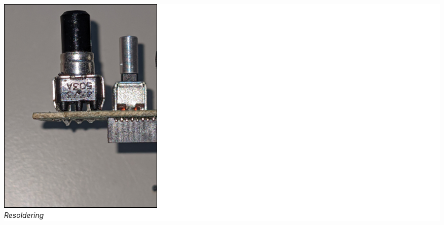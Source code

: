 <img loading="lazy" width="300" src="../Images/audio-interface-pics/9.jpg" alt="" style="border:1px solid black;"/>
<figcaption style="font-style: italic;">
Resoldering
</figcaption>
</figure>
